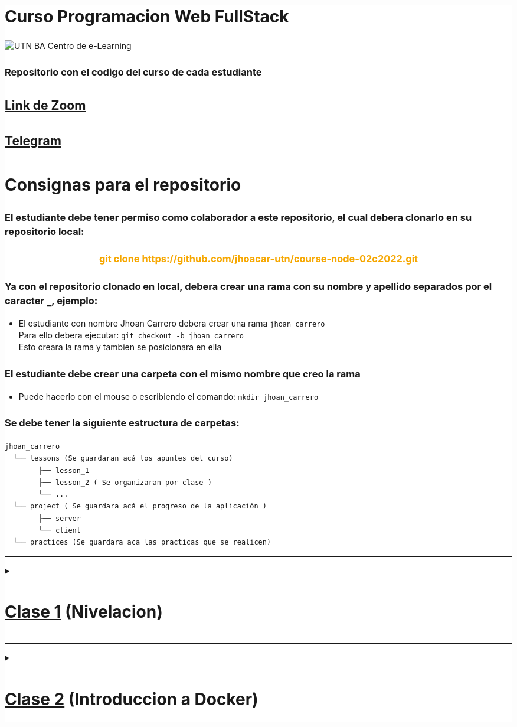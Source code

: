 # Curso Programacion Web FullStack

![UTN BA Centro de e-Learning](https://www.frba.utn.edu.ar/wp-content/uploads/2016/08/logo-utn.ba-horizontal-e1471367724904.jpg)

### Repositorio con el codigo del curso de cada estudiante

## [Link de Zoom](https://centrodeelearning.zoom.us/j/98298358252?pwd=YjRIaWhZbk1UaWl3aXdpd09xdmlPQT09)
## [Telegram](https://t.me/+-9ijDnYqGv5mMzRh)

# Consignas para el repositorio

### El estudiante debe tener permiso como colaborador a este repositorio, el cual debera clonarlo en su repositorio local:  
<h3 align="center" style="color:#f6a700">git clone https://github.com/jhoacar-utn/course-node-02c2022.git</h3>

### Ya con el repositorio clonado en local, debera crear una rama con su nombre y apellido separados por el caracter `_`, ejemplo:

* El estudiante con nombre Jhoan Carrero debera crear una rama `jhoan_carrero`
<br>Para ello debera ejecutar: `git checkout -b jhoan_carrero`
<br>Esto creara la rama y tambien se posicionara en ella

### El estudiante debe crear una carpeta con el mismo nombre que creo la rama

* Puede hacerlo con el mouse o escribiendo el comando: `mkdir jhoan_carrero`

### Se debe tener la siguiente estructura de carpetas:
   
    jhoan_carrero
      └── lessons (Se guardaran acá los apuntes del curso)
            ├── lesson_1       
            ├── lesson_2 ( Se organizaran por clase )
            └── ...
      └── project ( Se guardara acá el progreso de la aplicación )
            ├── server
            └── client
      └── practices (Se guardara aca las practicas que se realicen)


<hr>
<details><summary><h1><a href="lessons/lesson_1">Clase 1</a> (Nivelacion)</h1></summary></details>

<hr>
<details><summary><h1><a href="lessons/lesson_2">Clase 2</a> (Introduccion a Docker)</h1></summary></details>
